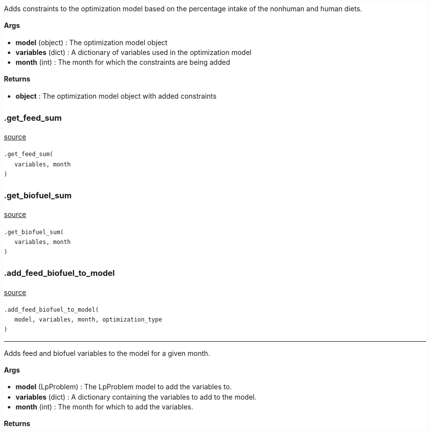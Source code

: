 Adds constraints to the optimization model based on the percentage intake of the nonhuman and human diets.




**Args**

* **model** (object) : The optimization model object
* **variables** (dict) : A dictionary of variables used in the optimization model
* **month** (int) : The month for which the constraints are being added


**Returns**

* **object**  : The optimization model object with added constraints


### .get_feed_sum
[source](https://github.com/allfed/allfed-integrated-model/blob/master/src/optimizer/optimizer.py/#L1263)
```python
.get_feed_sum(
   variables, month
)
```


### .get_biofuel_sum
[source](https://github.com/allfed/allfed-integrated-model/blob/master/src/optimizer/optimizer.py/#L1273)
```python
.get_biofuel_sum(
   variables, month
)
```


### .add_feed_biofuel_to_model
[source](https://github.com/allfed/allfed-integrated-model/blob/master/src/optimizer/optimizer.py/#L1283)
```python
.add_feed_biofuel_to_model(
   model, variables, month, optimization_type
)
```

---
Adds feed and biofuel variables to the model for a given month.


**Args**

* **model** (LpProblem) : The LpProblem model to add the variables to.
* **variables** (dict) : A dictionary containing the variables to add to the model.
* **month** (int) : The month for which to add the variables.


**Returns**
